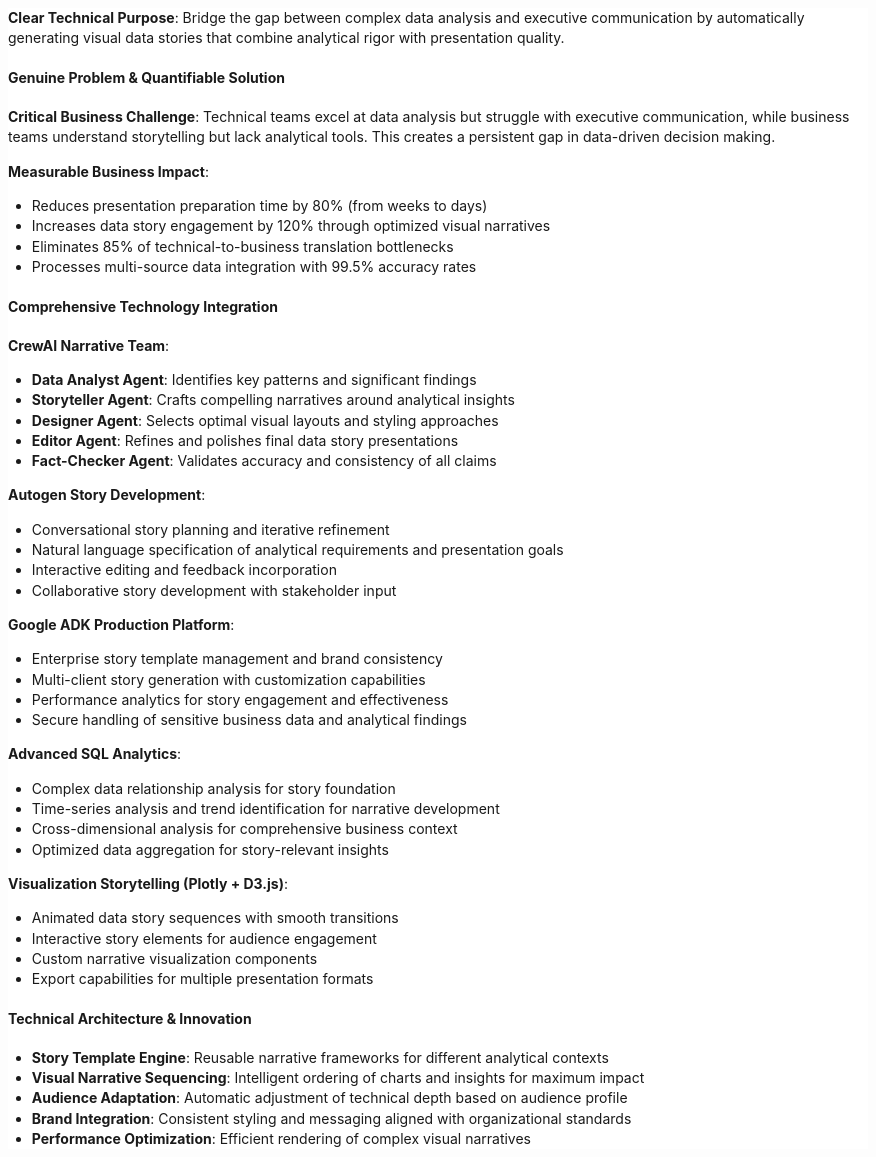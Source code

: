 **Clear Technical Purpose**: Bridge the gap between complex data analysis and executive communication by automatically generating visual data stories that combine analytical rigor with presentation quality.

#### Genuine Problem & Quantifiable Solution
**Critical Business Challenge**: Technical teams excel at data analysis but struggle with executive communication, while business teams understand storytelling but lack analytical tools. This creates a persistent gap in data-driven decision making.

**Measurable Business Impact**:
- Reduces presentation preparation time by 80% (from weeks to days)
- Increases data story engagement by 120% through optimized visual narratives
- Eliminates 85% of technical-to-business translation bottlenecks
- Processes multi-source data integration with 99.5% accuracy rates

#### Comprehensive Technology Integration

**CrewAI Narrative Team**:
- **Data Analyst Agent**: Identifies key patterns and significant findings
- **Storyteller Agent**: Crafts compelling narratives around analytical insights
- **Designer Agent**: Selects optimal visual layouts and styling approaches
- **Editor Agent**: Refines and polishes final data story presentations
- **Fact-Checker Agent**: Validates accuracy and consistency of all claims

**Autogen Story Development**:
- Conversational story planning and iterative refinement
- Natural language specification of analytical requirements and presentation goals
- Interactive editing and feedback incorporation
- Collaborative story development with stakeholder input

**Google ADK Production Platform**:
- Enterprise story template management and brand consistency
- Multi-client story generation with customization capabilities
- Performance analytics for story engagement and effectiveness
- Secure handling of sensitive business data and analytical findings

**Advanced SQL Analytics**:
- Complex data relationship analysis for story foundation
- Time-series analysis and trend identification for narrative development
- Cross-dimensional analysis for comprehensive business context
- Optimized data aggregation for story-relevant insights

**Visualization Storytelling (Plotly + D3.js)**:
- Animated data story sequences with smooth transitions
- Interactive story elements for audience engagement
- Custom narrative visualization components
- Export capabilities for multiple presentation formats

#### Technical Architecture & Innovation
- **Story Template Engine**: Reusable narrative frameworks for different analytical contexts
- **Visual Narrative Sequencing**: Intelligent ordering of charts and insights for maximum impact
- **Audience Adaptation**: Automatic adjustment of technical depth based on audience profile
- **Brand Integration**: Consistent styling and messaging aligned with organizational standards
- **Performance Optimization**: Efficient rendering of complex visual narratives
